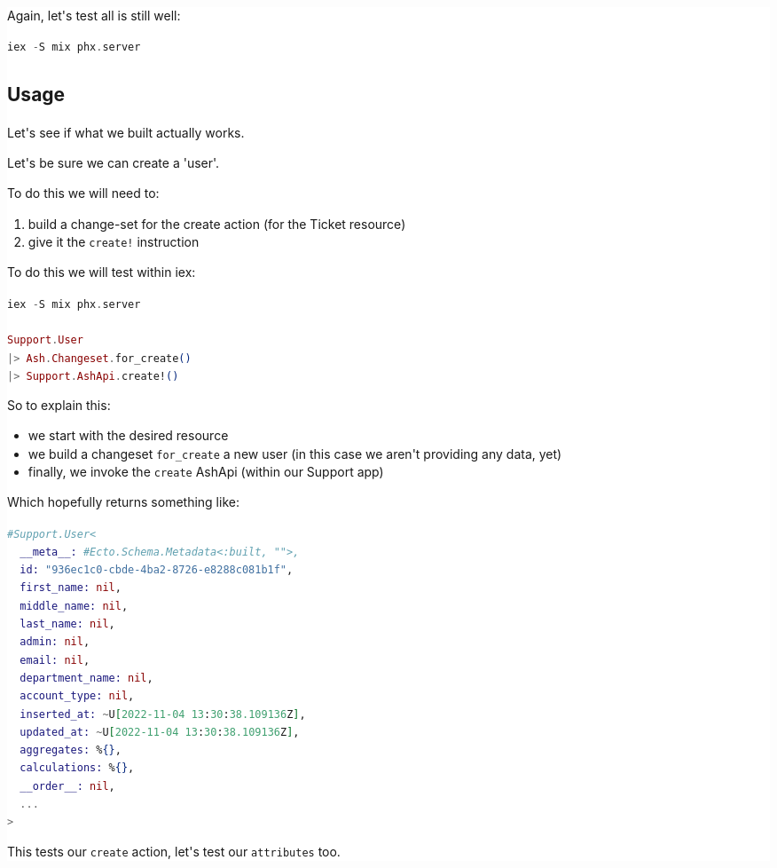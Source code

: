 Again, let's test all is still well:

```elixir
iex -S mix phx.server
```

## Usage

Let's see if what we built actually works.

Let's be sure we can create a 'user'.

To do this we will need to:

1. build a change-set for the create action (for the Ticket resource)
2. give it the `create!` instruction

To do this we will test within iex:

```elixir
iex -S mix phx.server

Support.User
|> Ash.Changeset.for_create()
|> Support.AshApi.create!()
```

So to explain this:

* we start with the desired resource
* we build a changeset `for_create` a new user (in this case we aren't providing any data, yet)
* finally, we invoke the `create` AshApi (within our Support app)

Which hopefully returns something like:

```elixir
#Support.User<
  __meta__: #Ecto.Schema.Metadata<:built, "">,
  id: "936ec1c0-cbde-4ba2-8726-e8288c081b1f",
  first_name: nil,
  middle_name: nil,
  last_name: nil,
  admin: nil,
  email: nil,
  department_name: nil,
  account_type: nil,
  inserted_at: ~U[2022-11-04 13:30:38.109136Z],
  updated_at: ~U[2022-11-04 13:30:38.109136Z],
  aggregates: %{},
  calculations: %{},
  __order__: nil,
  ...
>
```

This tests our `create` action, let's test our `attributes` too.

